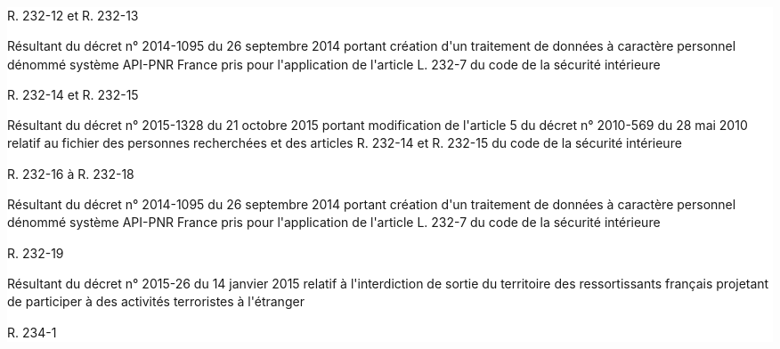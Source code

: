 R. 232-12 et R. 232-13

</td>
      <td align="left">

Résultant du décret n° 2014-1095 du 26 septembre 2014 portant création d'un traitement de données à caractère personnel
dénommé système API-PNR France pris pour l'application de l'article L. 232-7 du code de la sécurité intérieure

</td>
    </tr>
    <tr>
      <td align="left">

R. 232-14 et R. 232-15

</td>
      <td align="left">

Résultant du décret n° 2015-1328 du 21 octobre 2015 portant modification de l'article 5 du décret n° 2010-569 du 28 mai 2010
relatif au fichier des personnes recherchées et des articles R. 232-14 et R. 232-15 du code de la sécurité intérieure

</td>
    </tr>
    <tr>
      <td align="left">

R. 232-16 à R. 232-18

</td>
      <td align="left">

Résultant du décret n° 2014-1095 du 26 septembre 2014 portant création d'un traitement de données à caractère personnel
dénommé système API-PNR France pris pour l'application de l'article L. 232-7 du code de la sécurité intérieure

</td>
    </tr>
    <tr>
      <td align="left">

R. 232-19

</td>
      <td align="left">

Résultant du décret n° 2015-26 du 14 janvier 2015 relatif à l'interdiction de sortie du territoire des ressortissants
français projetant de participer à des activités terroristes à l'étranger

</td>
    </tr>
    <tr>
      <td align="center">R. 234-1</td>
      <td align="center">
